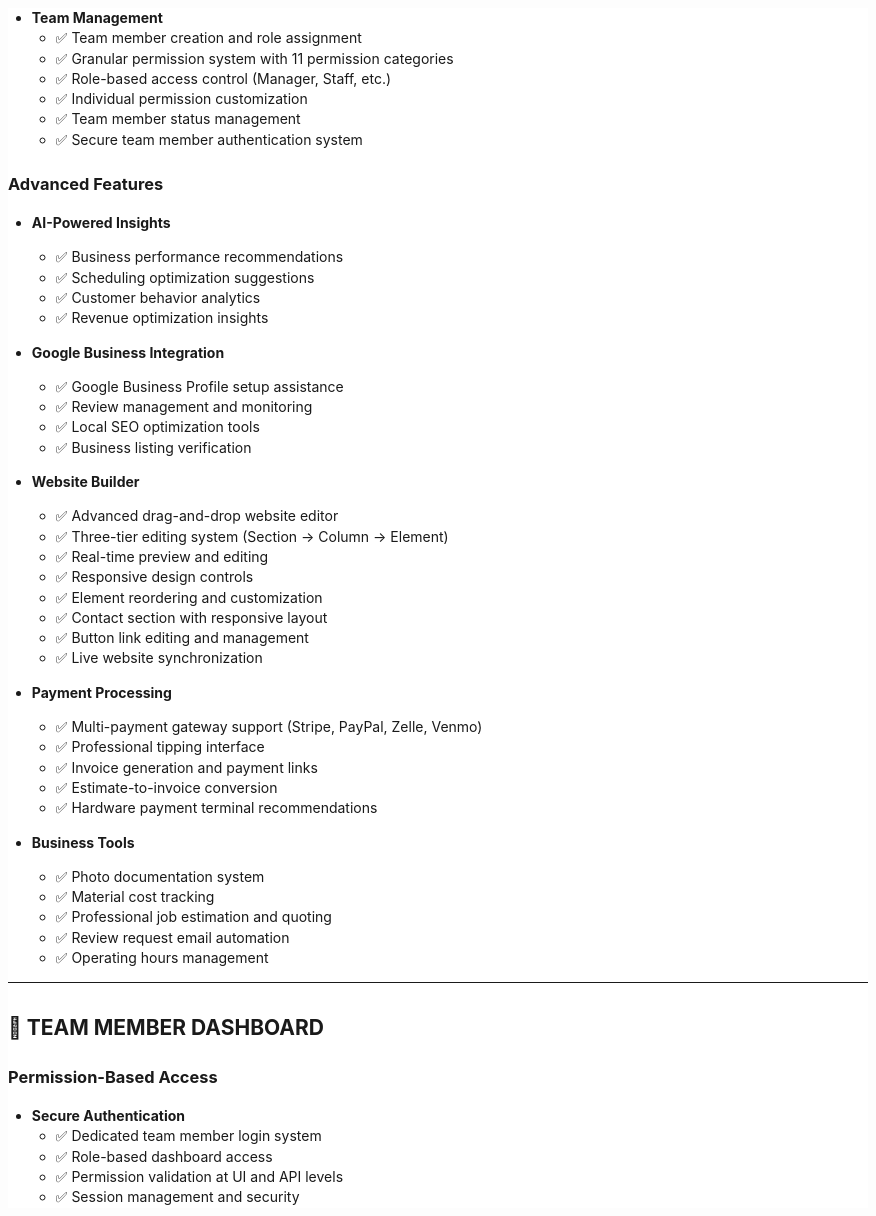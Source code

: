 - **Team Management**
  - ✅ Team member creation and role assignment
  - ✅ Granular permission system with 11 permission categories
  - ✅ Role-based access control (Manager, Staff, etc.)
  - ✅ Individual permission customization
  - ✅ Team member status management
  - ✅ Secure team member authentication system

### Advanced Features
- **AI-Powered Insights**
  - ✅ Business performance recommendations
  - ✅ Scheduling optimization suggestions
  - ✅ Customer behavior analytics
  - ✅ Revenue optimization insights

- **Google Business Integration**
  - ✅ Google Business Profile setup assistance
  - ✅ Review management and monitoring
  - ✅ Local SEO optimization tools
  - ✅ Business listing verification

- **Website Builder**
  - ✅ Advanced drag-and-drop website editor
  - ✅ Three-tier editing system (Section → Column → Element)
  - ✅ Real-time preview and editing
  - ✅ Responsive design controls
  - ✅ Element reordering and customization
  - ✅ Contact section with responsive layout
  - ✅ Button link editing and management
  - ✅ Live website synchronization

- **Payment Processing**
  - ✅ Multi-payment gateway support (Stripe, PayPal, Zelle, Venmo)
  - ✅ Professional tipping interface
  - ✅ Invoice generation and payment links
  - ✅ Estimate-to-invoice conversion
  - ✅ Hardware payment terminal recommendations

- **Business Tools**
  - ✅ Photo documentation system
  - ✅ Material cost tracking
  - ✅ Professional job estimation and quoting
  - ✅ Review request email automation
  - ✅ Operating hours management

---

## 👥 **TEAM MEMBER DASHBOARD**
### Permission-Based Access
- **Secure Authentication**
  - ✅ Dedicated team member login system
  - ✅ Role-based dashboard access
  - ✅ Permission validation at UI and API levels
  - ✅ Session management and security
